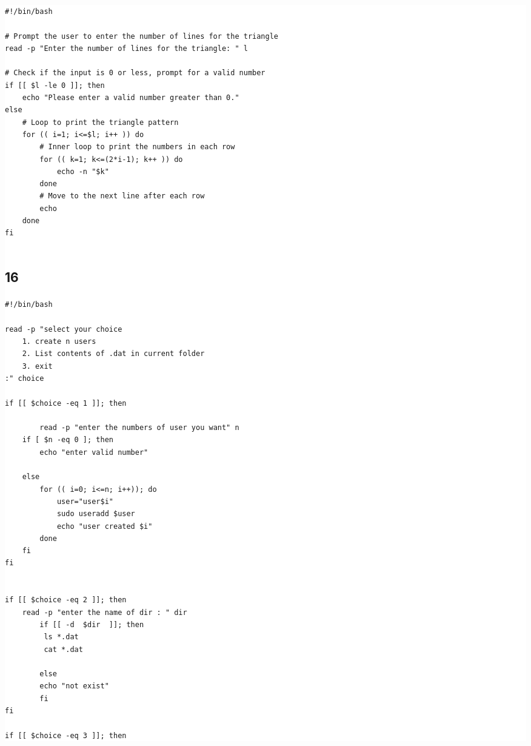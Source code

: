 
```
#!/bin/bash

# Prompt the user to enter the number of lines for the triangle
read -p "Enter the number of lines for the triangle: " l

# Check if the input is 0 or less, prompt for a valid number
if [[ $l -le 0 ]]; then
    echo "Please enter a valid number greater than 0."
else
    # Loop to print the triangle pattern
    for (( i=1; i<=$l; i++ )) do
        # Inner loop to print the numbers in each row
        for (( k=1; k<=(2*i-1); k++ )) do
            echo -n "$k"
        done
        # Move to the next line after each row
        echo
    done
fi


```

## 16

```
#!/bin/bash

read -p "select your choice
	1. create n users
	2. List contents of .dat in current folder
	3. exit
:" choice

if [[ $choice -eq 1 ]]; then

        read -p "enter the numbers of user you want" n
	if [ $n -eq 0 ]; then
		echo "enter valid number"

	else
		for (( i=0; i<=n; i++)); do
			user="user$i"
			sudo useradd $user
			echo "user created $i"
		done
	fi
fi


if [[ $choice -eq 2 ]]; then
	read -p "enter the name of dir : " dir
        if [[ -d  $dir  ]]; then
	     ls *.dat
	     cat *.dat

        else
        echo "not exist"
        fi
fi

if [[ $choice -eq 3 ]]; then
```